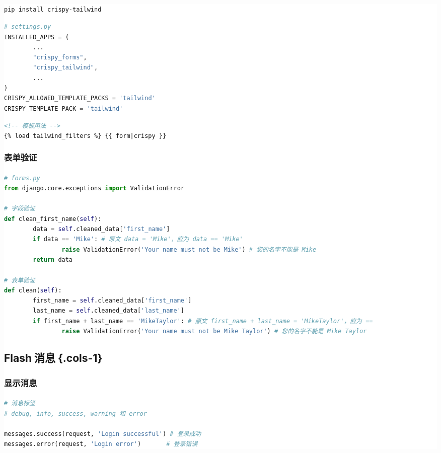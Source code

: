 ```bash
pip install crispy-tailwind
```

```python
# settings.py
INSTALLED_APPS = (
        ...
        "crispy_forms",
        "crispy_tailwind",
        ...
)
CRISPY_ALLOWED_TEMPLATE_PACKS = 'tailwind'
CRISPY_TEMPLATE_PACK = 'tailwind'
```

```html
<!-- 模板用法 -->
{% load tailwind_filters %} {{ form|crispy }}
```

### 表单验证

```python
# forms.py
from django.core.exceptions import ValidationError

# 字段验证
def clean_first_name(self):
        data = self.cleaned_data['first_name']
        if data == 'Mike': # 原文 data = 'Mike'，应为 data == 'Mike'
                raise ValidationError('Your name must not be Mike') # 您的名字不能是 Mike
        return data

# 表单验证
def clean(self):
        first_name = self.cleaned_data['first_name']
        last_name = self.cleaned_data['last_name']
        if first_name + last_name == 'MikeTaylor': # 原文 first_name + last_name = 'MikeTaylor'，应为 ==
                raise ValidationError('Your name must not be Mike Taylor') # 您的名字不能是 Mike Taylor
```

## Flash 消息 {.cols-1}

### 显示消息

```python
# 消息标签
# debug, info, success, warning 和 error

messages.success(request, 'Login successful') # 登录成功
messages.error(request, 'Login error')       # 登录错误
```
